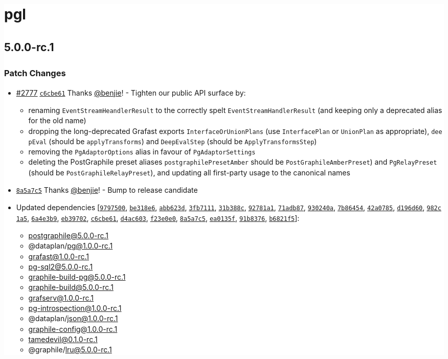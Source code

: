 # pgl

## 5.0.0-rc.1

### Patch Changes

- [#2777](https://github.com/graphile/crystal/pull/2777)
  [`c6cbe61`](https://github.com/graphile/crystal/commit/c6cbe6175b0f1f034db59d42cbe594e7d329aba6)
  Thanks [@benjie](https://github.com/benjie)! - Tighten our public API surface
  by:
  - renaming `EventStreamHeandlerResult` to the correctly spelt
    `EventStreamHandlerResult` (and keeping only a deprecated alias for the old
    name)
  - dropping the long-deprecated Grafast exports `InterfaceOrUnionPlans` (use
    `InterfacePlan` or `UnionPlan` as appropriate), `deepEval` (should be
    `applyTransforms`) and `DeepEvalStep` (should be `ApplyTransformsStep`)
  - removing the `PgAdaptorOptions` alias in favour of `PgAdaptorSettings`
  - deleting the PostGraphile preset aliases `postgraphilePresetAmber` should be
    `PostGraphileAmberPreset`) and `PgRelayPreset` (should be
    `PostGraphileRelayPreset`), and updating all first-party usage to the
    canonical names

- [`8a5a7c5`](https://github.com/graphile/crystal/commit/8a5a7c536fc4b9b702600c5cc3d413724670c327)
  Thanks [@benjie](https://github.com/benjie)! - Bump to release candidate

- Updated dependencies
  [[`9797500`](https://github.com/graphile/crystal/commit/9797500071f4bbd0cc1b73c74e7f402cb1bb687f),
  [`be318e6`](https://github.com/graphile/crystal/commit/be318e666c18ee06e62291d3e7ed7d0d1345eb3b),
  [`abb623d`](https://github.com/graphile/crystal/commit/abb623d59e517c0949f0fef5440b817103c685bf),
  [`3fb7111`](https://github.com/graphile/crystal/commit/3fb71118462ba2d97f045023c715e4b0a447766a),
  [`31b388c`](https://github.com/graphile/crystal/commit/31b388c6d5546640af7dcf4e6021643e47892ed1),
  [`92781a1`](https://github.com/graphile/crystal/commit/92781a183b3548902ed92b152ae915d597d62b97),
  [`71adb87`](https://github.com/graphile/crystal/commit/71adb87f21069f70df1c1f8b90146bd176bd30fe),
  [`930240a`](https://github.com/graphile/crystal/commit/930240a4a7d3373f5691d495df752bb8fedac2af),
  [`7b86454`](https://github.com/graphile/crystal/commit/7b864546fa81803ce0e573a2efa2e7f0905b2040),
  [`42a0785`](https://github.com/graphile/crystal/commit/42a0785ddabf58812a22d764eeddfde9362974e5),
  [`d196d60`](https://github.com/graphile/crystal/commit/d196d60664fbc9ffd410c11645db27554b22ac0b),
  [`982c1a5`](https://github.com/graphile/crystal/commit/982c1a566da21706f85c7bfb0adda210e251e6e1),
  [`6a4e3b9`](https://github.com/graphile/crystal/commit/6a4e3b9ec182f7d066600aee0f8cc21d451b0ae2),
  [`eb39702`](https://github.com/graphile/crystal/commit/eb3970215a61a78e18359e6ebb473c2cb3991bd7),
  [`c6cbe61`](https://github.com/graphile/crystal/commit/c6cbe6175b0f1f034db59d42cbe594e7d329aba6),
  [`d4ac603`](https://github.com/graphile/crystal/commit/d4ac603da7df6ea01aaa483a7cb29b1e514a90cd),
  [`f23e0e0`](https://github.com/graphile/crystal/commit/f23e0e0da9105a973dd8ac76f8ae519345d0a5b1),
  [`8a5a7c5`](https://github.com/graphile/crystal/commit/8a5a7c536fc4b9b702600c5cc3d413724670c327),
  [`ea0135f`](https://github.com/graphile/crystal/commit/ea0135fac3f43850b65828f2ff2b01a34cfdff15),
  [`91b8376`](https://github.com/graphile/crystal/commit/91b83765f9ded133031c1de53d6b3926c8011bf5),
  [`b6821f5`](https://github.com/graphile/crystal/commit/b6821f5f4dc13abd0b605be7396c1b3c36e66177)]:
  - postgraphile@5.0.0-rc.1
  - @dataplan/pg@1.0.0-rc.1
  - grafast@1.0.0-rc.1
  - pg-sql2@5.0.0-rc.1
  - graphile-build-pg@5.0.0-rc.1
  - graphile-build@5.0.0-rc.1
  - grafserv@1.0.0-rc.1
  - pg-introspection@1.0.0-rc.1
  - @dataplan/json@1.0.0-rc.1
  - graphile-config@1.0.0-rc.1
  - tamedevil@0.1.0-rc.1
  - @graphile/lru@5.0.0-rc.1
